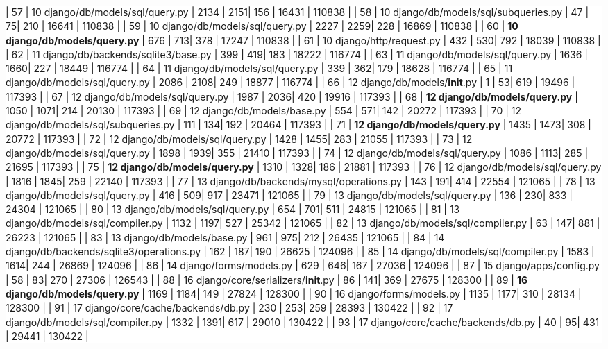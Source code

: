 | 57 | 10 django/db/models/sql/query.py | 2134 | 2151| 156 | 16431 | 110838 | 
| 58 | 10 django/db/models/sql/subqueries.py | 47 | 75| 210 | 16641 | 110838 | 
| 59 | 10 django/db/models/sql/query.py | 2227 | 2259| 228 | 16869 | 110838 | 
| 60 | **10 django/db/models/query.py** | 676 | 713| 378 | 17247 | 110838 | 
| 61 | 10 django/http/request.py | 432 | 530| 792 | 18039 | 110838 | 
| 62 | 11 django/db/backends/sqlite3/base.py | 399 | 419| 183 | 18222 | 116774 | 
| 63 | 11 django/db/models/sql/query.py | 1636 | 1660| 227 | 18449 | 116774 | 
| 64 | 11 django/db/models/sql/query.py | 339 | 362| 179 | 18628 | 116774 | 
| 65 | 11 django/db/models/sql/query.py | 2086 | 2108| 249 | 18877 | 116774 | 
| 66 | 12 django/db/models/__init__.py | 1 | 53| 619 | 19496 | 117393 | 
| 67 | 12 django/db/models/sql/query.py | 1987 | 2036| 420 | 19916 | 117393 | 
| 68 | **12 django/db/models/query.py** | 1050 | 1071| 214 | 20130 | 117393 | 
| 69 | 12 django/db/models/base.py | 554 | 571| 142 | 20272 | 117393 | 
| 70 | 12 django/db/models/sql/subqueries.py | 111 | 134| 192 | 20464 | 117393 | 
| 71 | **12 django/db/models/query.py** | 1435 | 1473| 308 | 20772 | 117393 | 
| 72 | 12 django/db/models/sql/query.py | 1428 | 1455| 283 | 21055 | 117393 | 
| 73 | 12 django/db/models/sql/query.py | 1898 | 1939| 355 | 21410 | 117393 | 
| 74 | 12 django/db/models/sql/query.py | 1086 | 1113| 285 | 21695 | 117393 | 
| 75 | **12 django/db/models/query.py** | 1310 | 1328| 186 | 21881 | 117393 | 
| 76 | 12 django/db/models/sql/query.py | 1816 | 1845| 259 | 22140 | 117393 | 
| 77 | 13 django/db/backends/mysql/operations.py | 143 | 191| 414 | 22554 | 121065 | 
| 78 | 13 django/db/models/sql/query.py | 416 | 509| 917 | 23471 | 121065 | 
| 79 | 13 django/db/models/sql/query.py | 136 | 230| 833 | 24304 | 121065 | 
| 80 | 13 django/db/models/sql/query.py | 654 | 701| 511 | 24815 | 121065 | 
| 81 | 13 django/db/models/sql/compiler.py | 1132 | 1197| 527 | 25342 | 121065 | 
| 82 | 13 django/db/models/sql/compiler.py | 63 | 147| 881 | 26223 | 121065 | 
| 83 | 13 django/db/models/base.py | 961 | 975| 212 | 26435 | 121065 | 
| 84 | 14 django/db/backends/sqlite3/operations.py | 162 | 187| 190 | 26625 | 124096 | 
| 85 | 14 django/db/models/sql/compiler.py | 1583 | 1614| 244 | 26869 | 124096 | 
| 86 | 14 django/forms/models.py | 629 | 646| 167 | 27036 | 124096 | 
| 87 | 15 django/apps/config.py | 58 | 83| 270 | 27306 | 126543 | 
| 88 | 16 django/core/serializers/__init__.py | 86 | 141| 369 | 27675 | 128300 | 
| 89 | **16 django/db/models/query.py** | 1169 | 1184| 149 | 27824 | 128300 | 
| 90 | 16 django/forms/models.py | 1135 | 1177| 310 | 28134 | 128300 | 
| 91 | 17 django/core/cache/backends/db.py | 230 | 253| 259 | 28393 | 130422 | 
| 92 | 17 django/db/models/sql/compiler.py | 1332 | 1391| 617 | 29010 | 130422 | 
| 93 | 17 django/core/cache/backends/db.py | 40 | 95| 431 | 29441 | 130422 | 